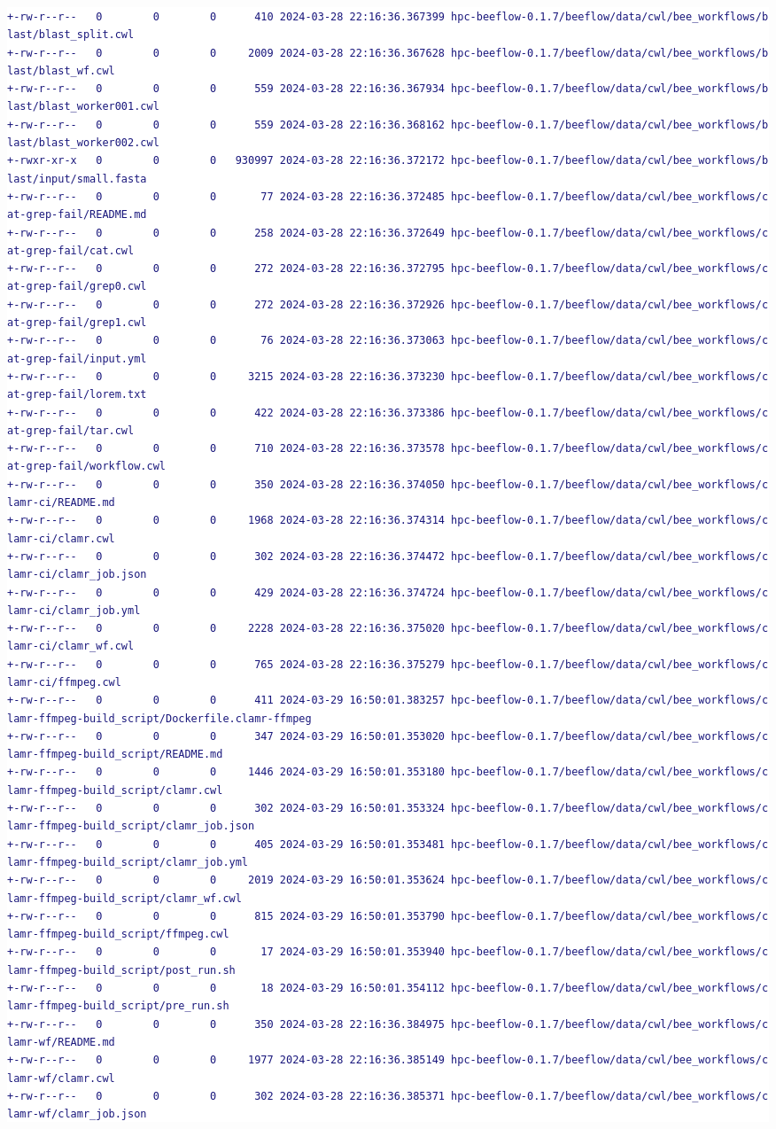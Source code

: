 ```diff
+-rw-r--r--   0        0        0      410 2024-03-28 22:16:36.367399 hpc-beeflow-0.1.7/beeflow/data/cwl/bee_workflows/blast/blast_split.cwl
+-rw-r--r--   0        0        0     2009 2024-03-28 22:16:36.367628 hpc-beeflow-0.1.7/beeflow/data/cwl/bee_workflows/blast/blast_wf.cwl
+-rw-r--r--   0        0        0      559 2024-03-28 22:16:36.367934 hpc-beeflow-0.1.7/beeflow/data/cwl/bee_workflows/blast/blast_worker001.cwl
+-rw-r--r--   0        0        0      559 2024-03-28 22:16:36.368162 hpc-beeflow-0.1.7/beeflow/data/cwl/bee_workflows/blast/blast_worker002.cwl
+-rwxr-xr-x   0        0        0   930997 2024-03-28 22:16:36.372172 hpc-beeflow-0.1.7/beeflow/data/cwl/bee_workflows/blast/input/small.fasta
+-rw-r--r--   0        0        0       77 2024-03-28 22:16:36.372485 hpc-beeflow-0.1.7/beeflow/data/cwl/bee_workflows/cat-grep-fail/README.md
+-rw-r--r--   0        0        0      258 2024-03-28 22:16:36.372649 hpc-beeflow-0.1.7/beeflow/data/cwl/bee_workflows/cat-grep-fail/cat.cwl
+-rw-r--r--   0        0        0      272 2024-03-28 22:16:36.372795 hpc-beeflow-0.1.7/beeflow/data/cwl/bee_workflows/cat-grep-fail/grep0.cwl
+-rw-r--r--   0        0        0      272 2024-03-28 22:16:36.372926 hpc-beeflow-0.1.7/beeflow/data/cwl/bee_workflows/cat-grep-fail/grep1.cwl
+-rw-r--r--   0        0        0       76 2024-03-28 22:16:36.373063 hpc-beeflow-0.1.7/beeflow/data/cwl/bee_workflows/cat-grep-fail/input.yml
+-rw-r--r--   0        0        0     3215 2024-03-28 22:16:36.373230 hpc-beeflow-0.1.7/beeflow/data/cwl/bee_workflows/cat-grep-fail/lorem.txt
+-rw-r--r--   0        0        0      422 2024-03-28 22:16:36.373386 hpc-beeflow-0.1.7/beeflow/data/cwl/bee_workflows/cat-grep-fail/tar.cwl
+-rw-r--r--   0        0        0      710 2024-03-28 22:16:36.373578 hpc-beeflow-0.1.7/beeflow/data/cwl/bee_workflows/cat-grep-fail/workflow.cwl
+-rw-r--r--   0        0        0      350 2024-03-28 22:16:36.374050 hpc-beeflow-0.1.7/beeflow/data/cwl/bee_workflows/clamr-ci/README.md
+-rw-r--r--   0        0        0     1968 2024-03-28 22:16:36.374314 hpc-beeflow-0.1.7/beeflow/data/cwl/bee_workflows/clamr-ci/clamr.cwl
+-rw-r--r--   0        0        0      302 2024-03-28 22:16:36.374472 hpc-beeflow-0.1.7/beeflow/data/cwl/bee_workflows/clamr-ci/clamr_job.json
+-rw-r--r--   0        0        0      429 2024-03-28 22:16:36.374724 hpc-beeflow-0.1.7/beeflow/data/cwl/bee_workflows/clamr-ci/clamr_job.yml
+-rw-r--r--   0        0        0     2228 2024-03-28 22:16:36.375020 hpc-beeflow-0.1.7/beeflow/data/cwl/bee_workflows/clamr-ci/clamr_wf.cwl
+-rw-r--r--   0        0        0      765 2024-03-28 22:16:36.375279 hpc-beeflow-0.1.7/beeflow/data/cwl/bee_workflows/clamr-ci/ffmpeg.cwl
+-rw-r--r--   0        0        0      411 2024-03-29 16:50:01.383257 hpc-beeflow-0.1.7/beeflow/data/cwl/bee_workflows/clamr-ffmpeg-build_script/Dockerfile.clamr-ffmpeg
+-rw-r--r--   0        0        0      347 2024-03-29 16:50:01.353020 hpc-beeflow-0.1.7/beeflow/data/cwl/bee_workflows/clamr-ffmpeg-build_script/README.md
+-rw-r--r--   0        0        0     1446 2024-03-29 16:50:01.353180 hpc-beeflow-0.1.7/beeflow/data/cwl/bee_workflows/clamr-ffmpeg-build_script/clamr.cwl
+-rw-r--r--   0        0        0      302 2024-03-29 16:50:01.353324 hpc-beeflow-0.1.7/beeflow/data/cwl/bee_workflows/clamr-ffmpeg-build_script/clamr_job.json
+-rw-r--r--   0        0        0      405 2024-03-29 16:50:01.353481 hpc-beeflow-0.1.7/beeflow/data/cwl/bee_workflows/clamr-ffmpeg-build_script/clamr_job.yml
+-rw-r--r--   0        0        0     2019 2024-03-29 16:50:01.353624 hpc-beeflow-0.1.7/beeflow/data/cwl/bee_workflows/clamr-ffmpeg-build_script/clamr_wf.cwl
+-rw-r--r--   0        0        0      815 2024-03-29 16:50:01.353790 hpc-beeflow-0.1.7/beeflow/data/cwl/bee_workflows/clamr-ffmpeg-build_script/ffmpeg.cwl
+-rw-r--r--   0        0        0       17 2024-03-29 16:50:01.353940 hpc-beeflow-0.1.7/beeflow/data/cwl/bee_workflows/clamr-ffmpeg-build_script/post_run.sh
+-rw-r--r--   0        0        0       18 2024-03-29 16:50:01.354112 hpc-beeflow-0.1.7/beeflow/data/cwl/bee_workflows/clamr-ffmpeg-build_script/pre_run.sh
+-rw-r--r--   0        0        0      350 2024-03-28 22:16:36.384975 hpc-beeflow-0.1.7/beeflow/data/cwl/bee_workflows/clamr-wf/README.md
+-rw-r--r--   0        0        0     1977 2024-03-28 22:16:36.385149 hpc-beeflow-0.1.7/beeflow/data/cwl/bee_workflows/clamr-wf/clamr.cwl
+-rw-r--r--   0        0        0      302 2024-03-28 22:16:36.385371 hpc-beeflow-0.1.7/beeflow/data/cwl/bee_workflows/clamr-wf/clamr_job.json
```
